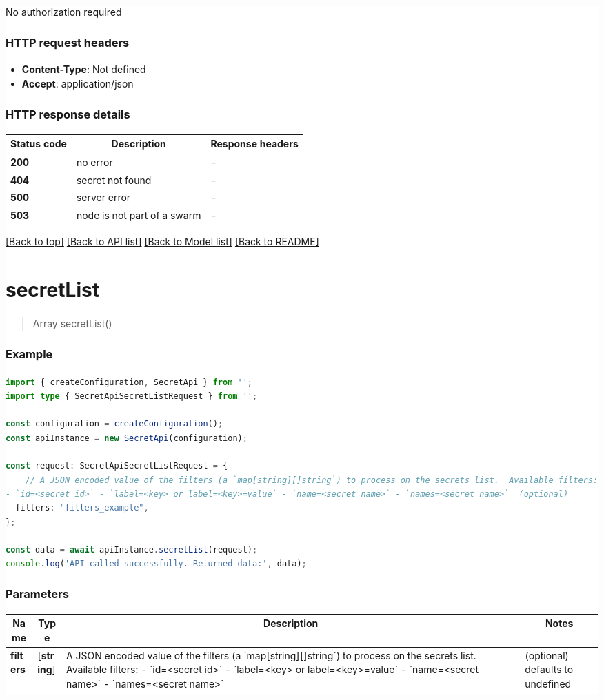 No authorization required

### HTTP request headers

 - **Content-Type**: Not defined
 - **Accept**: application/json


### HTTP response details
| Status code | Description | Response headers |
|-------------|-------------|------------------|
**200** | no error |  -  |
**404** | secret not found |  -  |
**500** | server error |  -  |
**503** | node is not part of a swarm |  -  |

[[Back to top]](#) [[Back to API list]](README.md#documentation-for-api-endpoints) [[Back to Model list]](README.md#documentation-for-models) [[Back to README]](README.md)

# **secretList**
> Array<Secret> secretList()


### Example


```typescript
import { createConfiguration, SecretApi } from '';
import type { SecretApiSecretListRequest } from '';

const configuration = createConfiguration();
const apiInstance = new SecretApi(configuration);

const request: SecretApiSecretListRequest = {
    // A JSON encoded value of the filters (a `map[string][]string`) to process on the secrets list.  Available filters:  - `id=<secret id>` - `label=<key> or label=<key>=value` - `name=<secret name>` - `names=<secret name>`  (optional)
  filters: "filters_example",
};

const data = await apiInstance.secretList(request);
console.log('API called successfully. Returned data:', data);
```


### Parameters

Name | Type | Description  | Notes
------------- | ------------- | ------------- | -------------
 **filters** | [**string**] | A JSON encoded value of the filters (a &#x60;map[string][]string&#x60;) to process on the secrets list.  Available filters:  - &#x60;id&#x3D;&lt;secret id&gt;&#x60; - &#x60;label&#x3D;&lt;key&gt; or label&#x3D;&lt;key&gt;&#x3D;value&#x60; - &#x60;name&#x3D;&lt;secret name&gt;&#x60; - &#x60;names&#x3D;&lt;secret name&gt;&#x60;  | (optional) defaults to undefined
